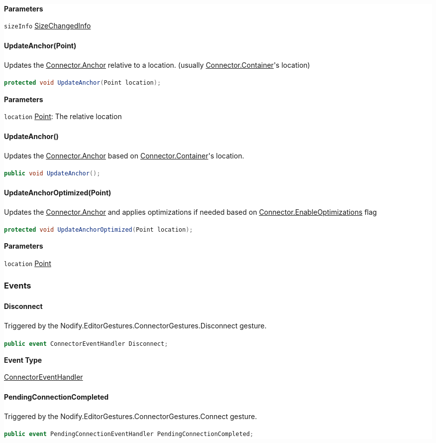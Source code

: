 **Parameters**

`sizeInfo` [SizeChangedInfo](https://docs.microsoft.com/en-us/dotnet/api/System.Windows.SizeChangedInfo)

#### UpdateAnchor(Point)

Updates the [Connector.Anchor](#connector-class#anchor) relative to a location. (usually [Connector.Container](#connector-class#container)'s location)

```csharp
protected void UpdateAnchor(Point location);
```

**Parameters**

`location` [Point](https://docs.microsoft.com/en-us/dotnet/api/System.Windows.Point): The relative location

#### UpdateAnchor()

Updates the [Connector.Anchor](#connector-class#anchor) based on [Connector.Container](#connector-class#container)'s location.

```csharp
public void UpdateAnchor();
```

#### UpdateAnchorOptimized(Point)

Updates the [Connector.Anchor](#connector-class#anchor) and applies optimizations if needed based on [Connector.EnableOptimizations](#connector-class#enableoptimizations) flag

```csharp
protected void UpdateAnchorOptimized(Point location);
```

**Parameters**

`location` [Point](https://docs.microsoft.com/en-us/dotnet/api/System.Windows.Point)

### Events

#### Disconnect

Triggered by the Nodify.EditorGestures.ConnectorGestures.Disconnect gesture.

```csharp
public event ConnectorEventHandler Disconnect;
```

**Event Type**

[ConnectorEventHandler](#connectoreventhandler-delegate)

#### PendingConnectionCompleted

Triggered by the Nodify.EditorGestures.ConnectorGestures.Connect gesture.

```csharp
public event PendingConnectionEventHandler PendingConnectionCompleted;
```
